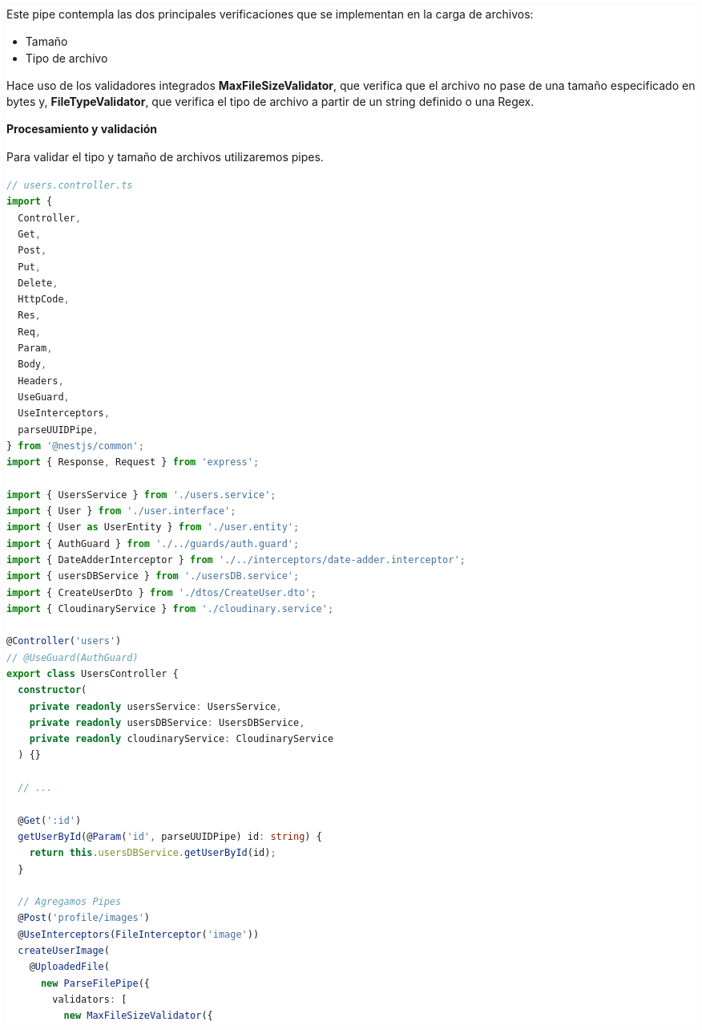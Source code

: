 Este pipe contempla las dos principales verificaciones que se implementan en la carga de archivos:

- Tamaño
- Tipo de archivo

Hace uso de los validadores integrados **MaxFileSizeValidator**, que verifica que el archivo no pase de una tamaño especificado en bytes y, **FileTypeValidator**, que verifica el tipo de archivo a partir de un string definido o una Regex.

**Procesamiento y validación**

Para validar el tipo y tamaño de archivos utilizaremos pipes.

```ts
// users.controller.ts
import {
  Controller,
  Get,
  Post,
  Put,
  Delete,
  HttpCode,
  Res,
  Req,
  Param,
  Body,
  Headers,
  UseGuard,
  UseInterceptors,
  parseUUIDPipe,
} from '@nestjs/common';
import { Response, Request } from 'express';

import { UsersService } from './users.service';
import { User } from './user.interface';
import { User as UserEntity } from './user.entity';
import { AuthGuard } from './../guards/auth.guard';
import { DateAdderInterceptor } from './../interceptors/date-adder.interceptor';
import { usersDBService } from './usersDB.service';
import { CreateUserDto } from './dtos/CreateUser.dto';
import { CloudinaryService } from './cloudinary.service';

@Controller('users')
// @UseGuard(AuthGuard)
export class UsersController {
  constructor(
    private readonly usersService: UsersService,
    private readonly usersDBService: UsersDBService,
    private readonly cloudinaryService: CloudinaryService
  ) {}

  // ...

  @Get(':id')
  getUserById(@Param('id', parseUUIDPipe) id: string) {
    return this.usersDBService.getUserById(id);
  }

  // Agregamos Pipes
  @Post('profile/images')
  @UseInterceptors(FileInterceptor('image'))
  createUserImage(
    @UploadedFile(
      new ParseFilePipe({
        validators: [
          new MaxFileSizeValidator({
```